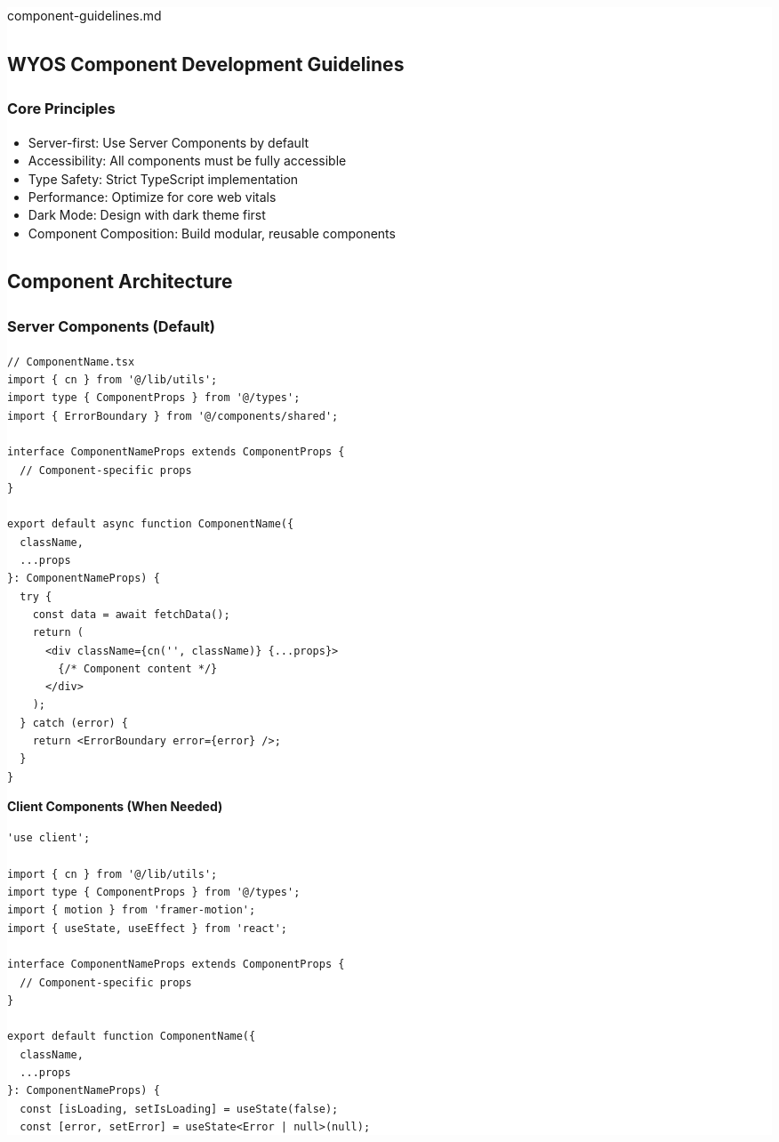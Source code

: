 component-guidelines.md

## WYOS Component Development Guidelines

### **Core Principles**

- Server-first: Use Server Components by default
- Accessibility: All components must be fully accessible
- Type Safety: Strict TypeScript implementation
- Performance: Optimize for core web vitals
- Dark Mode: Design with dark theme first
- Component Composition: Build modular, reusable components

## **Component Architecture**

### **Server Components (Default)**

```tsx
// ComponentName.tsx
import { cn } from '@/lib/utils';
import type { ComponentProps } from '@/types';
import { ErrorBoundary } from '@/components/shared';

interface ComponentNameProps extends ComponentProps {
  // Component-specific props
}

export default async function ComponentName({
  className,
  ...props
}: ComponentNameProps) {
  try {
    const data = await fetchData();
    return (
      <div className={cn('', className)} {...props}>
        {/* Component content */}
      </div>
    );
  } catch (error) {
    return <ErrorBoundary error={error} />;
  }
}
```

**Client Components (When Needed)**

```tsx
'use client';

import { cn } from '@/lib/utils';
import type { ComponentProps } from '@/types';
import { motion } from 'framer-motion';
import { useState, useEffect } from 'react';

interface ComponentNameProps extends ComponentProps {
  // Component-specific props
}

export default function ComponentName({
  className,
  ...props
}: ComponentNameProps) {
  const [isLoading, setIsLoading] = useState(false);
  const [error, setError] = useState<Error | null>(null);
```